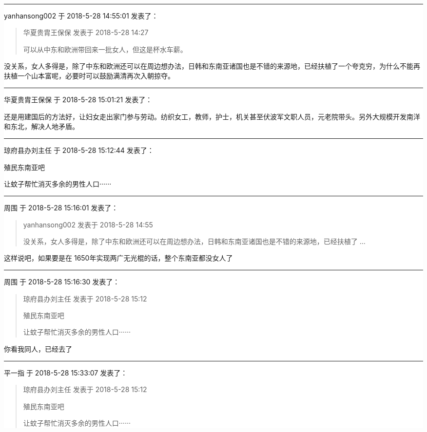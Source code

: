 ---------

yanhansong002 于 2018-5-28 14:55:01 发表了：

> 华夏贵胄王保保 发表于 2018-5-28 14:27
> 
> 可以从中东和欧洲带回来一批女人，但这是杯水车薪。



没关系，女人多得是，除了中东和欧洲还可以在周边想办法，日韩和东南亚诸国也是不错的来源地，已经扶植了一个夸克穷，为什么不能再扶植一个山本富呢，必要时可以鼓励满清再次入朝掠夺。

---------

华夏贵胄王保保 于 2018-5-28 15:01:21 发表了：

还是用建国后的方法好，让妇女走出家门参与劳动。纺织女工，教师，护士，机关甚至伏波军文职人员，元老院带头。另外大规模开发南洋和东北，解决人地矛盾。

---------

琼府县办刘主任 于 2018-5-28 15:12:44 发表了：

殖民东南亚吧

让蚊子帮忙消灭多余的男性人口······

---------

周围 于 2018-5-28 15:16:01 发表了：

> yanhansong002 发表于 2018-5-28 14:55
> 
> 没关系，女人多得是，除了中东和欧洲还可以在周边想办法，日韩和东南亚诸国也是不错的来源地，已经扶植了 ...



这样说吧，如果要是在 1650年实现两广无光棍的话，整个东南亚都没女人了

---------

周围 于 2018-5-28 15:16:30 发表了：

> 琼府县办刘主任 发表于 2018-5-28 15:12
> 
> 殖民东南亚吧
> 
> 让蚊子帮忙消灭多余的男性人口······



你看我同人，已经去了

---------

平一指 于 2018-5-28 15:33:07 发表了：

> 琼府县办刘主任 发表于 2018-5-28 15:12
> 
> 殖民东南亚吧
> 
> 让蚊子帮忙消灭多余的男性人口······
